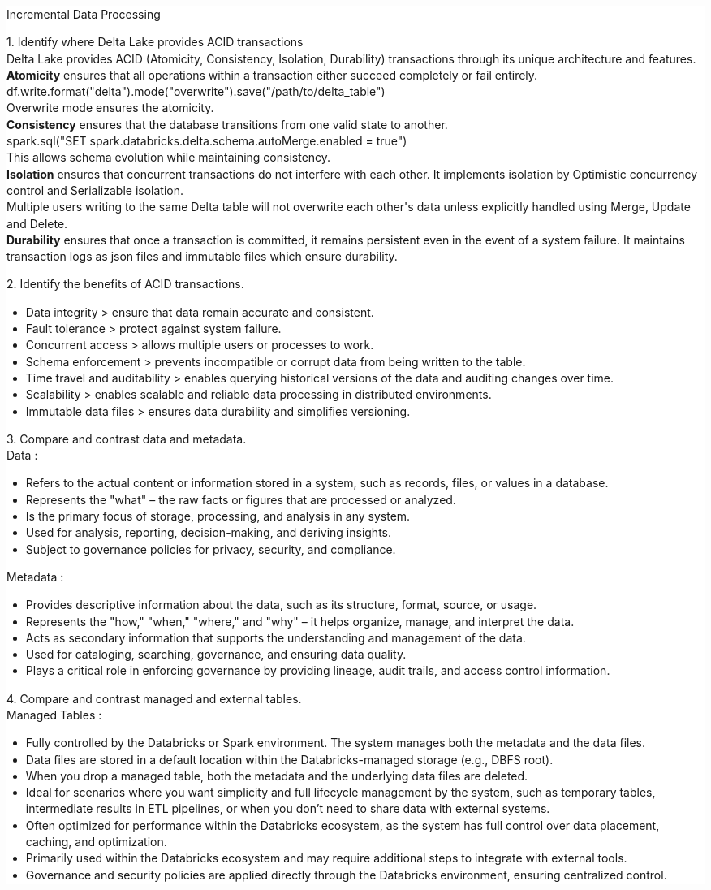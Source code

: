 Incremental Data Processing

1\. Identify where Delta Lake provides ACID transactions  
Delta Lake provides ACID (Atomicity, Consistency, Isolation, Durability) transactions through its unique architecture and features.   
**Atomicity** ensures that all operations within a transaction either succeed completely or fail entirely.  
	df.write.format("delta").mode("overwrite").save("/path/to/delta\_table")  
Overwrite mode ensures the atomicity.  
**Consistency** ensures that the database transitions from one valid state to another.  
	spark.sql("SET spark.databricks.delta.schema.autoMerge.enabled \= true")  
This allows schema evolution while maintaining consistency.  
**Isolation** ensures that concurrent transactions do not interfere with each other. It implements isolation by Optimistic concurrency control and Serializable isolation.  
Multiple users writing to the same Delta table will not overwrite each other's data unless explicitly handled using Merge, Update and Delete.  
**Durability** ensures that once a transaction is committed, it remains persistent even in the event of a system failure. It maintains transaction logs as json files and immutable files which ensure durability.

2\. Identify the benefits of ACID transactions.

- Data integrity \> ensure that data remain accurate and consistent.  
- Fault tolerance \> protect against system failure.  
- Concurrent access \> allows multiple users or processes to work.  
- Schema enforcement \> prevents incompatible or corrupt data from being written to the table.  
- Time travel and auditability \> enables querying historical versions of the data and auditing changes over time.  
- Scalability \> enables scalable and reliable data processing in distributed environments.  
- Immutable data files \> ensures data durability and simplifies versioning.

3\. Compare and contrast data and metadata.  
Data : 

- Refers to the actual content or information stored in a system, such as records, files, or values in a database.  
- Represents the "what" – the raw facts or figures that are processed or analyzed.  
- Is the primary focus of storage, processing, and analysis in any system.  
- Used for analysis, reporting, decision-making, and deriving insights.  
- Subject to governance policies for privacy, security, and compliance.

Metadata : 

- Provides descriptive information about the data, such as its structure, format, source, or usage.  
- Represents the "how," "when," "where," and "why" – it helps organize, manage, and interpret the data.  
- Acts as secondary information that supports the understanding and management of the data.  
- Used for cataloging, searching, governance, and ensuring data quality.  
- Plays a critical role in enforcing governance by providing lineage, audit trails, and access control information.

4\. Compare and contrast managed and external tables.  
Managed Tables : 

- Fully controlled by the Databricks or Spark environment. The system manages both the metadata and the data files.  
- Data files are stored in a default location within the Databricks-managed storage (e.g., DBFS root).  
- When you drop a managed table, both the metadata and the underlying data files are deleted.  
- Ideal for scenarios where you want simplicity and full lifecycle management by the system, such as temporary tables, intermediate results in ETL pipelines, or when you don’t need to share data with external systems.  
- Often optimized for performance within the Databricks ecosystem, as the system has full control over data placement, caching, and optimization.  
- Primarily used within the Databricks ecosystem and may require additional steps to integrate with external tools.  
- Governance and security policies are applied directly through the Databricks environment, ensuring centralized control.